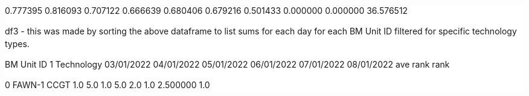 0.777395
0.816093
0.707122
0.666639
0.680406
0.679216
0.501433
0.000000
0.000000
36.576512






























df3 - this was made by sorting the above dataframe to list sums for each day for each BM Unit ID filtered for specific technology types.





BM Unit ID 1
Technology
03/01/2022
04/01/2022
05/01/2022
06/01/2022
07/01/2022
08/01/2022
ave rank
rank




0
FAWN-1
CCGT
1.0
5.0
1.0
5.0
2.0
1.0
2.500000
1.0
